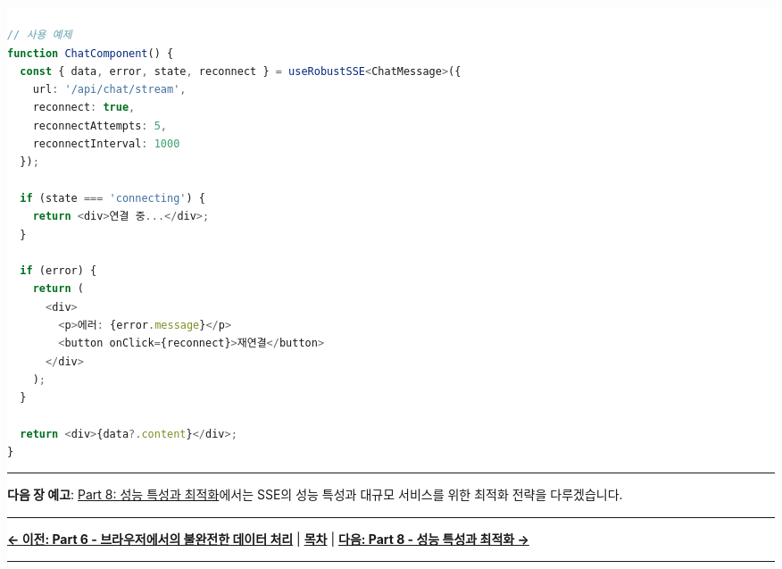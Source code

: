 ```typescript

// 사용 예제
function ChatComponent() {
  const { data, error, state, reconnect } = useRobustSSE<ChatMessage>({
    url: '/api/chat/stream',
    reconnect: true,
    reconnectAttempts: 5,
    reconnectInterval: 1000
  });
  
  if (state === 'connecting') {
    return <div>연결 중...</div>;
  }
  
  if (error) {
    return (
      <div>
        <p>에러: {error.message}</p>
        <button onClick={reconnect}>재연결</button>
      </div>
    );
  }
  
  return <div>{data?.content}</div>;
}
```

***

**다음 장 예고**: [Part 8: 성능 특성과 최적화](./part8-performance-optimization.md)에서는 SSE의 성능 특성과 대규모 서비스를 위한 최적화 전략을 다루겠습니다.

***
**[← 이전: Part 6 - 브라우저에서의 불완전한 데이터 처리](./part6-browser-data-processing.md)** | **[목차](./README.md)** | **[다음: Part 8 - 성능 특성과 최적화 →](./part8-performance-optimization.md)**

***